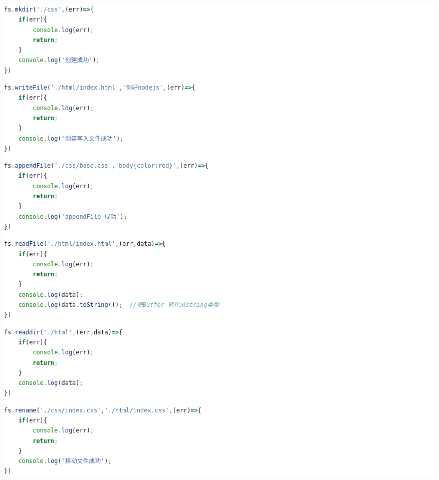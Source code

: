 ```js
fs.mkdir('./css',(err)=>{
    if(err){
        console.log(err);
        return;
    }
    console.log('创建成功');
})
```

```js
fs.writeFile('./html/index.html','你好nodejs',(err)=>{
    if(err){
        console.log(err);
        return;
    }
    console.log('创建写入文件成功');
})
```

```js
fs.appendFile('./css/base.css','body{color:red}',(err)=>{
    if(err){
        console.log(err);
        return;
    }
    console.log('appendFile 成功');
})
```



```js
fs.readFile('./html/index.html',(err,data)=>{
    if(err){
        console.log(err);
        return;
    }
    console.log(data);
    console.log(data.toString());  //把Buffer 转化成string类型
})
```



```js
fs.readdir('./html',(err,data)=>{
    if(err){
        console.log(err);
        return;
    }
    console.log(data);
})
```



```js
fs.rename('./css/index.css','./html/index.css',(err)=>{
    if(err){
        console.log(err);
        return;
    }
    console.log('移动文件成功');
})
```
